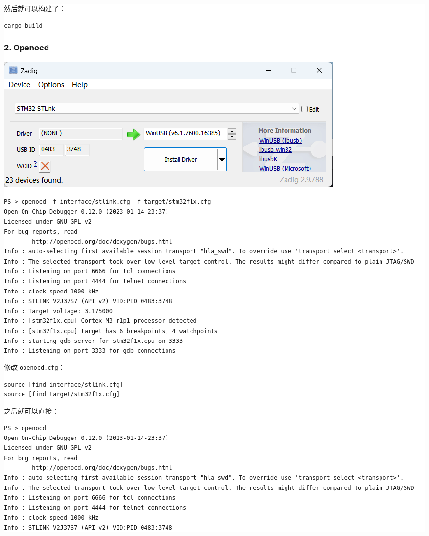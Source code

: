 然后就可以构建了：

```
cargo build
```

### 2. Openocd

![image-20241118030321300](./assets/image-20241118030321300.png)

```
PS > openocd -f interface/stlink.cfg -f target/stm32f1x.cfg
Open On-Chip Debugger 0.12.0 (2023-01-14-23:37)
Licensed under GNU GPL v2
For bug reports, read
        http://openocd.org/doc/doxygen/bugs.html
Info : auto-selecting first available session transport "hla_swd". To override use 'transport select <transport>'.
Info : The selected transport took over low-level target control. The results might differ compared to plain JTAG/SWD      
Info : Listening on port 6666 for tcl connections
Info : Listening on port 4444 for telnet connections
Info : clock speed 1000 kHz
Info : STLINK V2J37S7 (API v2) VID:PID 0483:3748
Info : Target voltage: 3.175000
Info : [stm32f1x.cpu] Cortex-M3 r1p1 processor detected
Info : [stm32f1x.cpu] target has 6 breakpoints, 4 watchpoints
Info : starting gdb server for stm32f1x.cpu on 3333
Info : Listening on port 3333 for gdb connections
```

修改 `openocd.cfg`：

```
source [find interface/stlink.cfg]
source [find target/stm32f1x.cfg]
```

之后就可以直接：

```
PS > openocd
Open On-Chip Debugger 0.12.0 (2023-01-14-23:37)
Licensed under GNU GPL v2
For bug reports, read
        http://openocd.org/doc/doxygen/bugs.html
Info : auto-selecting first available session transport "hla_swd". To override use 'transport select <transport>'.
Info : The selected transport took over low-level target control. The results might differ compared to plain JTAG/SWD
Info : Listening on port 6666 for tcl connections
Info : Listening on port 4444 for telnet connections
Info : clock speed 1000 kHz
Info : STLINK V2J37S7 (API v2) VID:PID 0483:3748
```
